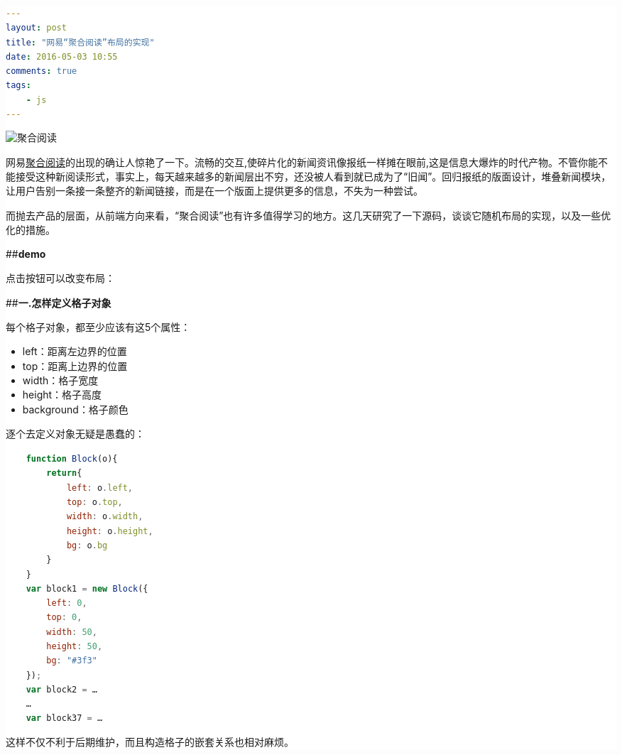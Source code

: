 ```yaml
---
layout: post
title: "网易“聚合阅读”布局的实现"
date: 2016-05-03 10:55
comments: true
tags:
	- js
---
```


![聚合阅读](/assets/blogImg/myReader0.jpg)   

网易[聚合阅读](http://news.tag.163.com/)的出现的确让人惊艳了一下。流畅的交互,使碎片化的新闻资讯像报纸一样摊在眼前,这是信息大爆炸的时代产物。不管你能不能接受这种新阅读形式，事实上，每天越来越多的新闻层出不穷，还没被人看到就已成为了“旧闻”。回归报纸的版面设计，堆叠新闻模块，让用户告别一条接一条整齐的新闻链接，而是在一个版面上提供更多的信息，不失为一种尝试。

而抛去产品的层面，从前端方向来看，“聚合阅读”也有许多值得学习的地方。这几天研究了一下源码，谈谈它随机布局的实现，以及一些优化的措施。

##**demo**

点击按钮可以改变布局：


<iframe id="demoIframe" src="/assets/demo/my_news_reader/index.html" width="600" height="420" scrolling="no"></iframe>

##**一.怎样定义格子对象**

每个格子对象，都至少应该有这5个属性：   

+ left：距离左边界的位置         
+ top：距离上边界的位置           
+ width：格子宽度             
+ height：格子高度            
+ background：格子颜色        

逐个去定义对象无疑是愚蠢的：
```js
	function Block(o){
		return{
			left: o.left,
			top: o.top,
			width: o.width,
			height: o.height,
			bg: o.bg
		}
	}
	var block1 = new Block({
		left: 0,
		top: 0,
		width: 50,
		height: 50,
		bg: "#3f3"
	});
	var block2 = …
	…
	var block37 = …
```
这样不仅不利于后期维护，而且构造格子的嵌套关系也相对麻烦。
